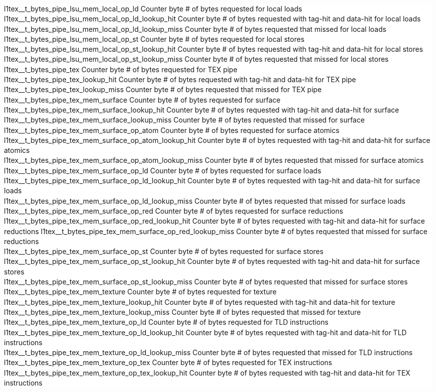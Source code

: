 l1tex__t_bytes_pipe_lsu_mem_local_op_ld                                     Counter         byte            # of bytes requested for local loads                                  
l1tex__t_bytes_pipe_lsu_mem_local_op_ld_lookup_hit                          Counter         byte            # of bytes requested with tag-hit and data-hit for local loads        
l1tex__t_bytes_pipe_lsu_mem_local_op_ld_lookup_miss                         Counter         byte            # of bytes requested that missed for local loads                      
l1tex__t_bytes_pipe_lsu_mem_local_op_st                                     Counter         byte            # of bytes requested for local stores                                 
l1tex__t_bytes_pipe_lsu_mem_local_op_st_lookup_hit                          Counter         byte            # of bytes requested with tag-hit and data-hit for local stores       
l1tex__t_bytes_pipe_lsu_mem_local_op_st_lookup_miss                         Counter         byte            # of bytes requested that missed for local stores                     
l1tex__t_bytes_pipe_tex                                                     Counter         byte            # of bytes requested for TEX pipe                                     
l1tex__t_bytes_pipe_tex_lookup_hit                                          Counter         byte            # of bytes requested with tag-hit and data-hit for TEX pipe           
l1tex__t_bytes_pipe_tex_lookup_miss                                         Counter         byte            # of bytes requested that missed for TEX pipe                         
l1tex__t_bytes_pipe_tex_mem_surface                                         Counter         byte            # of bytes requested for surface                                      
l1tex__t_bytes_pipe_tex_mem_surface_lookup_hit                              Counter         byte            # of bytes requested with tag-hit and data-hit for surface            
l1tex__t_bytes_pipe_tex_mem_surface_lookup_miss                             Counter         byte            # of bytes requested that missed for surface                          
l1tex__t_bytes_pipe_tex_mem_surface_op_atom                                 Counter         byte            # of bytes requested for surface atomics                              
l1tex__t_bytes_pipe_tex_mem_surface_op_atom_lookup_hit                      Counter         byte            # of bytes requested with tag-hit and data-hit for surface atomics    
l1tex__t_bytes_pipe_tex_mem_surface_op_atom_lookup_miss                     Counter         byte            # of bytes requested that missed for surface atomics                  
l1tex__t_bytes_pipe_tex_mem_surface_op_ld                                   Counter         byte            # of bytes requested for surface loads                                
l1tex__t_bytes_pipe_tex_mem_surface_op_ld_lookup_hit                        Counter         byte            # of bytes requested with tag-hit and data-hit for surface loads      
l1tex__t_bytes_pipe_tex_mem_surface_op_ld_lookup_miss                       Counter         byte            # of bytes requested that missed for surface loads                    
l1tex__t_bytes_pipe_tex_mem_surface_op_red                                  Counter         byte            # of bytes requested for surface reductions                           
l1tex__t_bytes_pipe_tex_mem_surface_op_red_lookup_hit                       Counter         byte            # of bytes requested with tag-hit and data-hit for surface reductions 
l1tex__t_bytes_pipe_tex_mem_surface_op_red_lookup_miss                      Counter         byte            # of bytes requested that missed for surface reductions               
l1tex__t_bytes_pipe_tex_mem_surface_op_st                                   Counter         byte            # of bytes requested for surface stores                               
l1tex__t_bytes_pipe_tex_mem_surface_op_st_lookup_hit                        Counter         byte            # of bytes requested with tag-hit and data-hit for surface stores     
l1tex__t_bytes_pipe_tex_mem_surface_op_st_lookup_miss                       Counter         byte            # of bytes requested that missed for surface stores                   
l1tex__t_bytes_pipe_tex_mem_texture                                         Counter         byte            # of bytes requested for texture                                      
l1tex__t_bytes_pipe_tex_mem_texture_lookup_hit                              Counter         byte            # of bytes requested with tag-hit and data-hit for texture            
l1tex__t_bytes_pipe_tex_mem_texture_lookup_miss                             Counter         byte            # of bytes requested that missed for texture                          
l1tex__t_bytes_pipe_tex_mem_texture_op_ld                                   Counter         byte            # of bytes requested for TLD instructions                             
l1tex__t_bytes_pipe_tex_mem_texture_op_ld_lookup_hit                        Counter         byte            # of bytes requested with tag-hit and data-hit for TLD instructions   
l1tex__t_bytes_pipe_tex_mem_texture_op_ld_lookup_miss                       Counter         byte            # of bytes requested that missed for TLD instructions                 
l1tex__t_bytes_pipe_tex_mem_texture_op_tex                                  Counter         byte            # of bytes requested for TEX instructions                             
l1tex__t_bytes_pipe_tex_mem_texture_op_tex_lookup_hit                       Counter         byte            # of bytes requested with tag-hit and data-hit for TEX instructions   